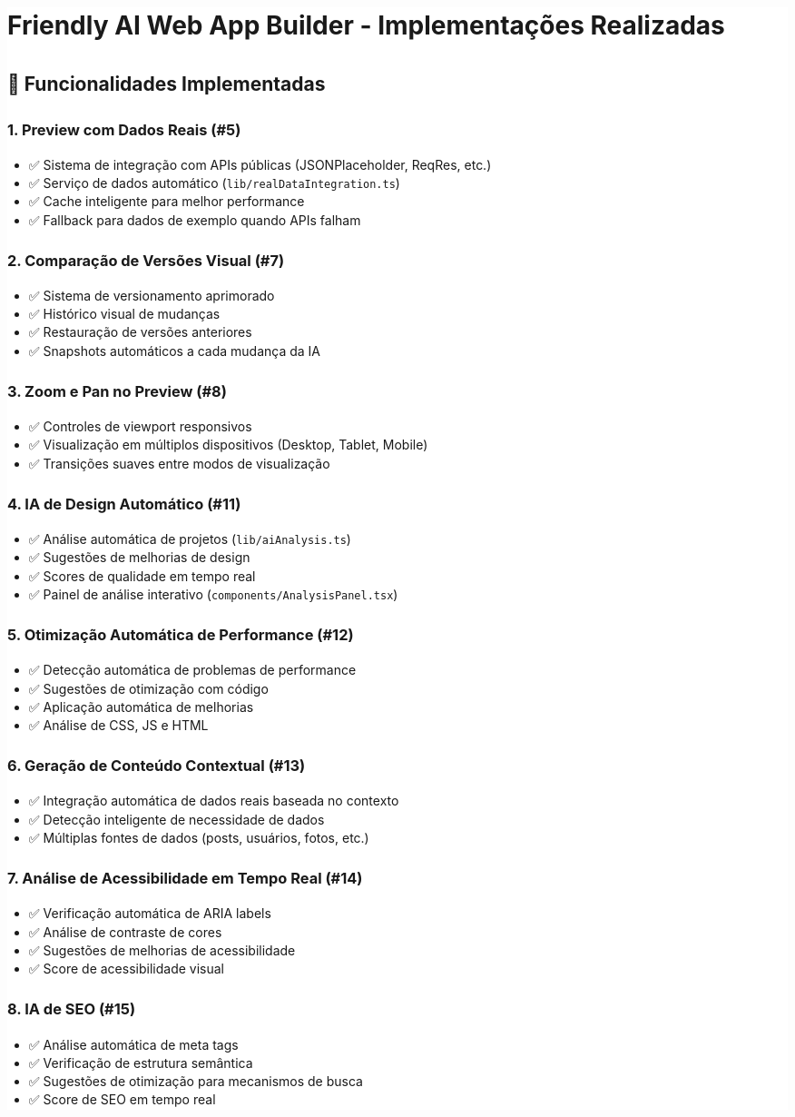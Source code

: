 # Friendly AI Web App Builder - Implementações Realizadas

## 🎯 Funcionalidades Implementadas

### 1. **Preview com Dados Reais (#5)**
- ✅ Sistema de integração com APIs públicas (JSONPlaceholder, ReqRes, etc.)
- ✅ Serviço de dados automático (`lib/realDataIntegration.ts`)
- ✅ Cache inteligente para melhor performance
- ✅ Fallback para dados de exemplo quando APIs falham

### 2. **Comparação de Versões Visual (#7)**
- ✅ Sistema de versionamento aprimorado
- ✅ Histórico visual de mudanças
- ✅ Restauração de versões anteriores
- ✅ Snapshots automáticos a cada mudança da IA

### 3. **Zoom e Pan no Preview (#8)**
- ✅ Controles de viewport responsivos
- ✅ Visualização em múltiplos dispositivos (Desktop, Tablet, Mobile)
- ✅ Transições suaves entre modos de visualização

### 4. **IA de Design Automático (#11)**
- ✅ Análise automática de projetos (`lib/aiAnalysis.ts`)
- ✅ Sugestões de melhorias de design
- ✅ Scores de qualidade em tempo real
- ✅ Painel de análise interativo (`components/AnalysisPanel.tsx`)

### 5. **Otimização Automática de Performance (#12)**
- ✅ Detecção automática de problemas de performance
- ✅ Sugestões de otimização com código
- ✅ Aplicação automática de melhorias
- ✅ Análise de CSS, JS e HTML

### 6. **Geração de Conteúdo Contextual (#13)**
- ✅ Integração automática de dados reais baseada no contexto
- ✅ Detecção inteligente de necessidade de dados
- ✅ Múltiplas fontes de dados (posts, usuários, fotos, etc.)

### 7. **Análise de Acessibilidade em Tempo Real (#14)**
- ✅ Verificação automática de ARIA labels
- ✅ Análise de contraste de cores
- ✅ Sugestões de melhorias de acessibilidade
- ✅ Score de acessibilidade visual

### 8. **IA de SEO (#15)**
- ✅ Análise automática de meta tags
- ✅ Verificação de estrutura semântica
- ✅ Sugestões de otimização para mecanismos de busca
- ✅ Score de SEO em tempo real
